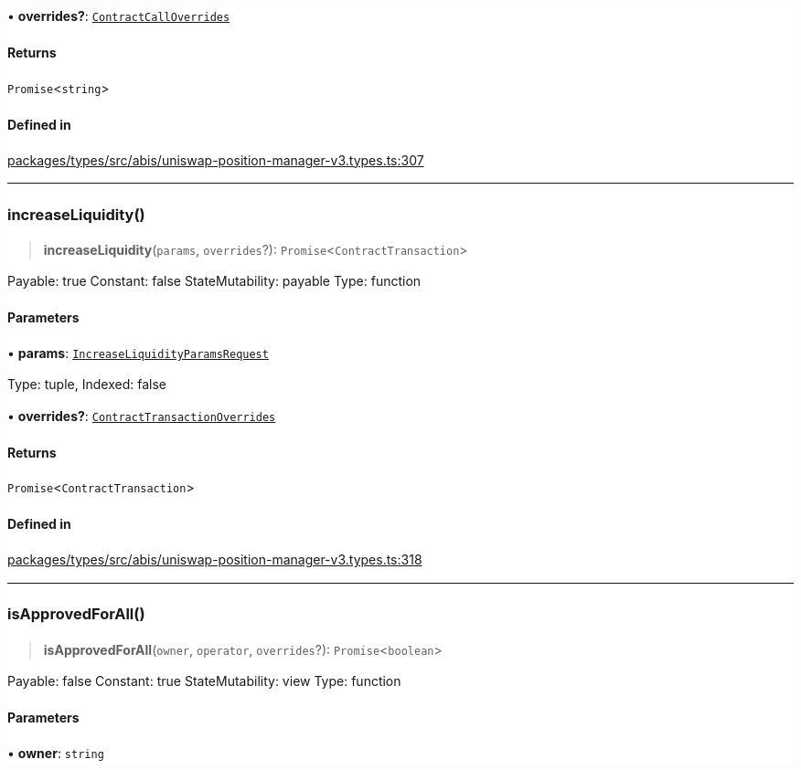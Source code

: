 • **overrides?**: [`ContractCallOverrides`](../../../type-aliases/ContractCallOverrides.md)

#### Returns

`Promise`\<`string`\>

#### Defined in

[packages/types/src/abis/uniswap-position-manager-v3.types.ts:307](https://github.com/niZmosis/dex-toolkit/blob/3d8b41b44787b30fbea5de3ab4737662ffb61bc8/packages/types/src/abis/uniswap-position-manager-v3.types.ts#L307)

***

### increaseLiquidity()

> **increaseLiquidity**(`params`, `overrides`?): `Promise`\<`ContractTransaction`\>

Payable: true
Constant: false
StateMutability: payable
Type: function

#### Parameters

• **params**: [`IncreaseLiquidityParamsRequest`](IncreaseLiquidityParamsRequest.md)

Type: tuple, Indexed: false

• **overrides?**: [`ContractTransactionOverrides`](../../../type-aliases/ContractTransactionOverrides.md)

#### Returns

`Promise`\<`ContractTransaction`\>

#### Defined in

[packages/types/src/abis/uniswap-position-manager-v3.types.ts:318](https://github.com/niZmosis/dex-toolkit/blob/3d8b41b44787b30fbea5de3ab4737662ffb61bc8/packages/types/src/abis/uniswap-position-manager-v3.types.ts#L318)

***

### isApprovedForAll()

> **isApprovedForAll**(`owner`, `operator`, `overrides`?): `Promise`\<`boolean`\>

Payable: false
Constant: true
StateMutability: view
Type: function

#### Parameters

• **owner**: `string`
